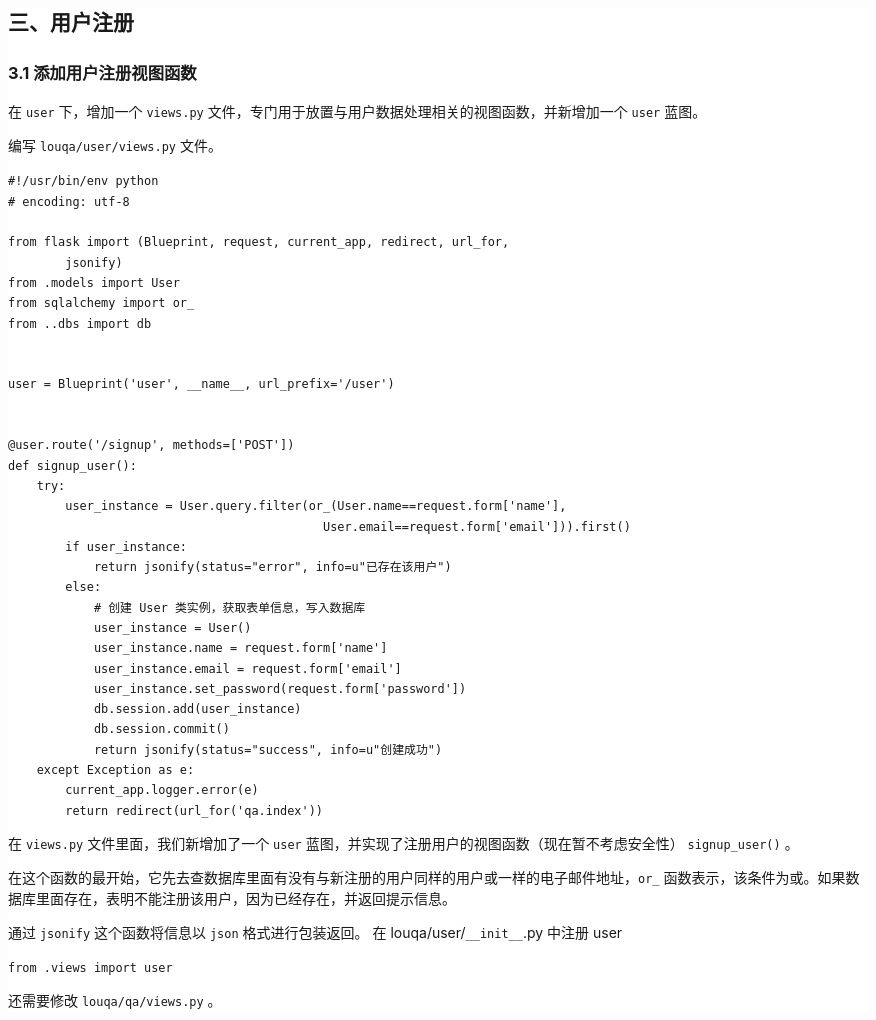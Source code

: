 ## 三、用户注册

### 3.1 添加用户注册视图函数

在 `user` 下，增加一个 `views.py` 文件，专门用于放置与用户数据处理相关的视图函数，并新增加一个 `user` 蓝图。

编写 `louqa/user/views.py` 文件。

```
#!/usr/bin/env python
# encoding: utf-8

from flask import (Blueprint, request, current_app, redirect, url_for,
        jsonify)
from .models import User
from sqlalchemy import or_
from ..dbs import db


user = Blueprint('user', __name__, url_prefix='/user')


@user.route('/signup', methods=['POST'])
def signup_user():
    try:
        user_instance = User.query.filter(or_(User.name==request.form['name'],
                                            User.email==request.form['email'])).first()
        if user_instance:
            return jsonify(status="error", info=u"已存在该用户")
        else:
            # 创建 User 类实例，获取表单信息，写入数据库
            user_instance = User()
            user_instance.name = request.form['name']
            user_instance.email = request.form['email']
            user_instance.set_password(request.form['password'])
            db.session.add(user_instance)
            db.session.commit()
            return jsonify(status="success", info=u"创建成功")
    except Exception as e:
        current_app.logger.error(e)
        return redirect(url_for('qa.index'))
```

在 `views.py` 文件里面，我们新增加了一个 `user` 蓝图，并实现了注册用户的视图函数（现在暂不考虑安全性） `signup_user()` 。

在这个函数的最开始，它先去查数据库里面有没有与新注册的用户同样的用户或一样的电子邮件地址，`or_` 函数表示，该条件为或。如果数据库里面存在，表明不能注册该用户，因为已经存在，并返回提示信息。

通过 `jsonify` 这个函数将信息以 `json` 格式进行包装返回。 在 louqa/user/`__init__`.py 中注册 user

```
from .views import user
```

还需要修改 `louqa/qa/views.py` 。
